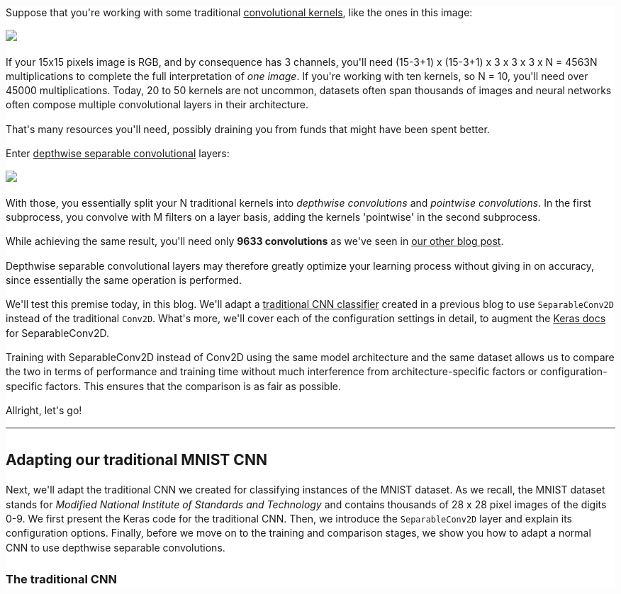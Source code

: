 Suppose that you're working with some traditional [convolutional kernels](https://machinecurve.com/index.php/2018/12/07/convolutional-neural-networks-and-their-components-for-computer-vision/), like the ones in this image:

![](images/CNN.png)

If your 15x15 pixels image is RGB, and by consequence has 3 channels, you'll need (15-3+1) x (15-3+1) x 3 x 3 x 3 x N = 4563N multiplications to complete the full interpretation of _one image_. If you're working with ten kernels, so N = 10, you'll need over 45000 multiplications. Today, 20 to 50 kernels are not uncommon, datasets often span thousands of images and neural networks often compose multiple convolutional layers in their architecture.

That's many resources you'll need, possibly draining you from funds that might have been spent better.

Enter [depthwise separable convolutional](https://machinecurve.com/index.php/2019/09/23/understanding-separable-convolutions/) layers:

![](images/CNNaltogether.png)

With those, you essentially split your N traditional kernels into _depthwise convolutions_ and _pointwise convolutions_. In the first subprocess, you convolve with M filters on a layer basis, adding the kernels 'pointwise' in the second subprocess.

While achieving the same result, you'll need only **9633 convolutions** as we've seen in [our other blog post](https://machinecurve.com/index.php/2019/09/23/understanding-separable-convolutions/#how-many-multiplications-do-we-save).

Depthwise separable convolutional layers may therefore greatly optimize your learning process without giving in on accuracy, since essentially the same operation is performed.

We'll test this premise today, in this blog. We'll adapt a [traditional CNN classifier](https://machinecurve.com/index.php/2019/09/17/how-to-create-a-cnn-classifier-with-keras/) created in a previous blog to use `SeparableConv2D` instead of the traditional `Conv2D`. What's more, we'll cover each of the configuration settings in detail, to augment the [Keras docs](https://keras.io/layers/convolutional/) for SeparableConv2D.

Training with SeparableConv2D instead of Conv2D using the same model architecture and the same dataset allows us to compare the two in terms of performance and training time without much interference from architecture-specific factors or configuration-specific factors. This ensures that the comparison is as fair as possible.

Allright, let's go!

* * *

## Adapting our traditional MNIST CNN

Next, we'll adapt the traditional CNN we created for classifying instances of the MNIST dataset. As we recall, the MNIST dataset stands for _Modified National Institute of Standards and Technology_ and contains thousands of 28 x 28 pixel images of the digits 0-9. We first present the Keras code for the traditional CNN. Then, we introduce the `SeparableConv2D` layer and explain its configuration options. Finally, before we move on to the training and comparison stages, we show you how to adapt a normal CNN to use depthwise separable convolutions.

### The traditional CNN
